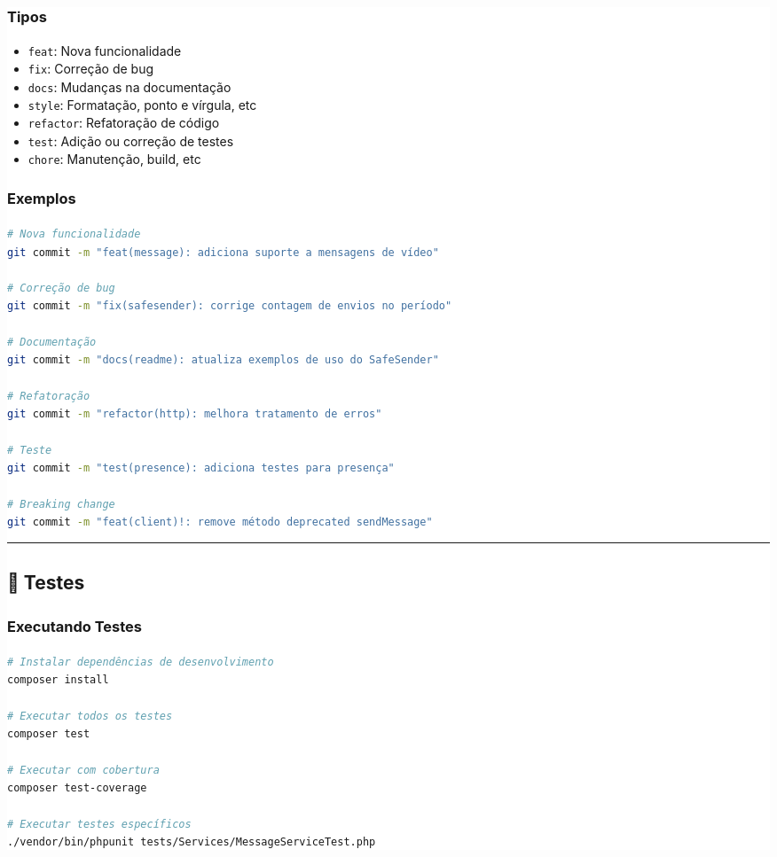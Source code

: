 ### Tipos

- `feat`: Nova funcionalidade
- `fix`: Correção de bug
- `docs`: Mudanças na documentação
- `style`: Formatação, ponto e vírgula, etc
- `refactor`: Refatoração de código
- `test`: Adição ou correção de testes
- `chore`: Manutenção, build, etc

### Exemplos

```bash
# Nova funcionalidade
git commit -m "feat(message): adiciona suporte a mensagens de vídeo"

# Correção de bug
git commit -m "fix(safesender): corrige contagem de envios no período"

# Documentação
git commit -m "docs(readme): atualiza exemplos de uso do SafeSender"

# Refatoração
git commit -m "refactor(http): melhora tratamento de erros"

# Teste
git commit -m "test(presence): adiciona testes para presença"

# Breaking change
git commit -m "feat(client)!: remove método deprecated sendMessage"
```

---

## 🧪 Testes

### Executando Testes

```bash
# Instalar dependências de desenvolvimento
composer install

# Executar todos os testes
composer test

# Executar com cobertura
composer test-coverage

# Executar testes específicos
./vendor/bin/phpunit tests/Services/MessageServiceTest.php
```
